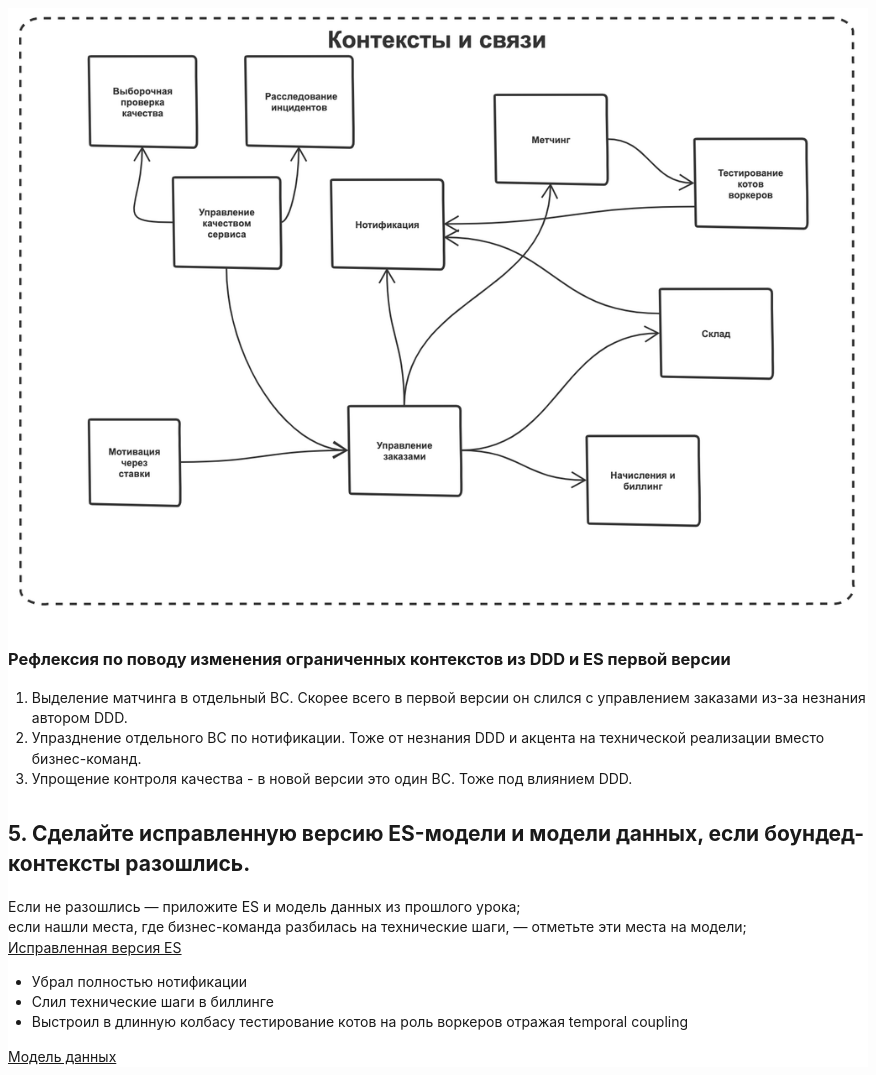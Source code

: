 ![Как оно было в первом уроке](contexts_v1.png)  

### Рефлексия по поводу изменения ограниченных контекстов из DDD и ES первой версии  
1. Выделение матчинга в отдельный BC. Скорее всего в первой версии он слился с управлением заказами из-за незнания автором DDD.  
2. Упразднение отдельного BC по нотификации. Тоже от незнания DDD и акцента на технической реализации вместо бизнес-команд.  
3. Упрощение контроля качества - в новой версии это один BC. Тоже под влиянием DDD. 

## 5. Cделайте исправленную версию ES-модели и модели данных, если боундед-контексты разошлись. 
Если не разошлись — приложите ES и модель данных из прошлого урока;  
если нашли места, где бизнес-команда разбилась на технические шаги, — отметьте эти места на модели;  
[Исправленная версия ES](https://sketchboard.me/XDPdYWruFRCX#/)  
 - Убрал полностью нотификации  
 - Слил технические шаги в биллинге
 - Выстроил в длинную колбасу тестирование котов на роль воркеров отражая temporal coupling  

[Модель данных](https://sketchboard.me/BDOAlRSSrueE#/)

